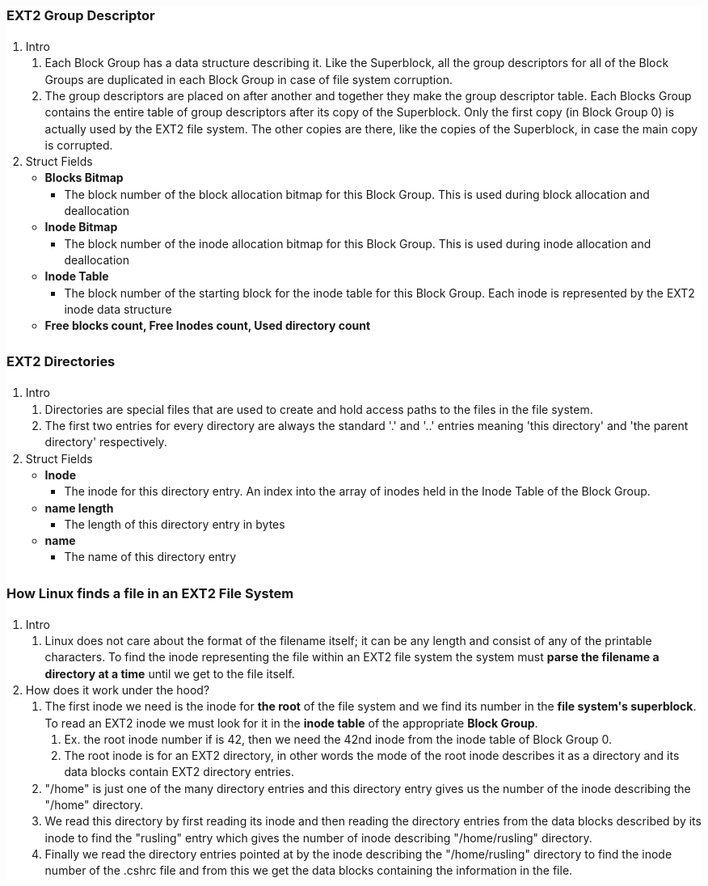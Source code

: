 ### EXT2 Group Descriptor
1. Intro
    1. Each Block Group has a data structure describing it. Like the Superblock, all the group descriptors for all of the Block Groups are duplicated in each Block Group in case of file system corruption.
    2. The group descriptors are placed on after another and together they make the group descriptor table. Each Blocks Group contains the entire table of group descriptors after its copy of the Superblock. Only the first copy (in Block Group 0) is actually used by the EXT2 file system. The other copies are there, like the copies of the Superblock, in case the main copy is corrupted.
2. Struct Fields
    * **Blocks Bitmap**
        * The block number of the block allocation bitmap for this Block Group. This is used during block allocation and deallocation
    * **Inode Bitmap**
        * The block number of the inode allocation bitmap for this Block Group. This is used during inode allocation and deallocation
    * **Inode Table**
        * The block number of the starting block for the inode table for this Block Group. Each inode is represented by the EXT2 inode data structure
    * **Free blocks count, Free Inodes count, Used directory count**

### EXT2 Directories
1. Intro
    1. Directories are special files that are used to create and hold access paths to the files in the file system. 
    2. The first two entries for every directory are always the standard '.' and '..' entries meaning 'this directory' and 'the parent directory' respectively.
2. Struct Fields
    * **Inode**
        * The inode for this directory entry. An index into the array of inodes held in the Inode Table of the Block Group.
    * **name length**
        * The length of this directory entry in bytes
    * **name**
        * The name of this directory entry

### How Linux finds a file in an EXT2 File System
1. Intro
    1. Linux does not care about the format of the filename itself; it can be any length and consist of any of the printable characters. To find the inode representing the file within an EXT2 file system the system must **parse the filename a directory at a time** until we get to the file itself.
2. How does it work under the hood?
    1. The first inode we need is the inode for **the root** of the file system and we find its number in the **file system's superblock**. To read an EXT2 inode we must look for it in the **inode table** of the appropriate **Block Group**.
        1. Ex. the root inode number if is 42, then we need the 42nd inode from the inode table of Block Group 0.
        2. The root inode is for an EXT2 directory, in other words the mode of the root inode describes it as a directory and its data blocks contain EXT2 directory entries.
    2. "/home" is just one of the many directory entries and this directory entry gives us the number of the inode describing the "/home" directory.
    3. We read this directory by first reading its inode and then reading the directory entries from the data blocks described by its inode to find the "rusling" entry which gives the number of inode describing "/home/rusling" directory.
    4. Finally we read the directory entries pointed at by the inode describing the "/home/rusling" directory to find the inode number of the .cshrc file and from this we get the data blocks containing the information in the file.
